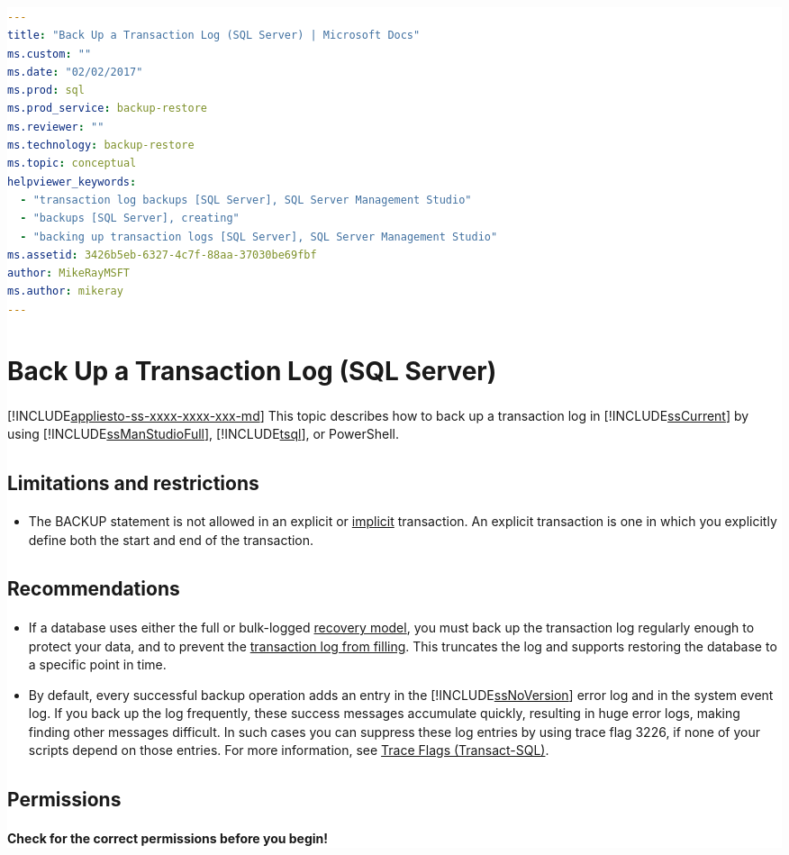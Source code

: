 ```yaml
---
title: "Back Up a Transaction Log (SQL Server) | Microsoft Docs"
ms.custom: ""
ms.date: "02/02/2017"
ms.prod: sql
ms.prod_service: backup-restore
ms.reviewer: ""
ms.technology: backup-restore
ms.topic: conceptual
helpviewer_keywords: 
  - "transaction log backups [SQL Server], SQL Server Management Studio"
  - "backups [SQL Server], creating"
  - "backing up transaction logs [SQL Server], SQL Server Management Studio"
ms.assetid: 3426b5eb-6327-4c7f-88aa-37030be69fbf
author: MikeRayMSFT
ms.author: mikeray
---
```

# Back Up a Transaction Log (SQL Server)
[!INCLUDE[appliesto-ss-xxxx-xxxx-xxx-md](../../includes/appliesto-ss-xxxx-xxxx-xxx-md.md)]
  This topic describes how to back up a transaction log in [!INCLUDE[ssCurrent](../../includes/sscurrent-md.md)] by using [!INCLUDE[ssManStudioFull](../../includes/ssmanstudiofull-md.md)], [!INCLUDE[tsql](../../includes/tsql-md.md)], or PowerShell.  
  
   
##  <a name="Restrictions"></a> Limitations and restrictions  
  
-   The BACKUP statement is not allowed in an explicit or [implicit](../../t-sql/statements/set-implicit-transactions-transact-sql.md) transaction.  An explicit transaction is one in which you explicitly define both the start and end of the transaction.
  
##  <a name="Recommendations"></a> Recommendations  
  
-   If a database uses either the full or bulk-logged [recovery model](recovery-models-sql-server.md), you must back up the transaction log regularly enough to protect your data, and to prevent the [transaction log from filling](../logs/troubleshoot-a-full-transaction-log-sql-server-error-9002.md). This truncates the log and supports restoring the database to a specific point in time. 
  
-   By default, every successful backup operation adds an entry in the [!INCLUDE[ssNoVersion](../../includes/ssnoversion-md.md)] error log and in the system event log. If you back up the log frequently, these success messages accumulate quickly, resulting in huge error logs, making finding other messages difficult. In such cases you can suppress these log entries by using trace flag 3226, if none of your scripts depend on those entries. For more information, see [Trace Flags &#40;Transact-SQL&#41;](../../t-sql/database-console-commands/dbcc-traceon-trace-flags-transact-sql.md).  
  
  
##  <a name="Permissions"></a> Permissions  
**Check for the correct permissions before you begin!** 
